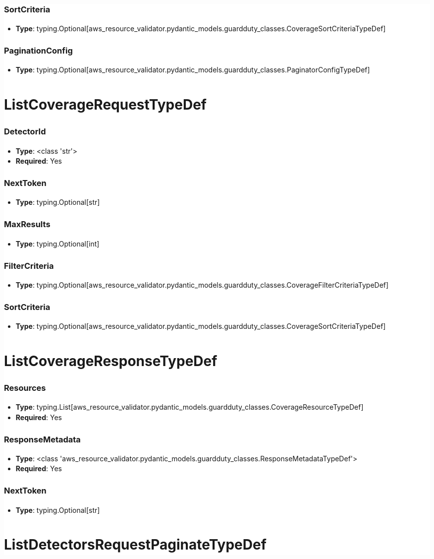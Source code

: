 ### SortCriteria
- **Type**: typing.Optional[aws_resource_validator.pydantic_models.guardduty_classes.CoverageSortCriteriaTypeDef]

### PaginationConfig
- **Type**: typing.Optional[aws_resource_validator.pydantic_models.guardduty_classes.PaginatorConfigTypeDef]


# ListCoverageRequestTypeDef

### DetectorId
- **Type**: <class 'str'>
- **Required**: Yes

### NextToken
- **Type**: typing.Optional[str]

### MaxResults
- **Type**: typing.Optional[int]

### FilterCriteria
- **Type**: typing.Optional[aws_resource_validator.pydantic_models.guardduty_classes.CoverageFilterCriteriaTypeDef]

### SortCriteria
- **Type**: typing.Optional[aws_resource_validator.pydantic_models.guardduty_classes.CoverageSortCriteriaTypeDef]


# ListCoverageResponseTypeDef

### Resources
- **Type**: typing.List[aws_resource_validator.pydantic_models.guardduty_classes.CoverageResourceTypeDef]
- **Required**: Yes

### ResponseMetadata
- **Type**: <class 'aws_resource_validator.pydantic_models.guardduty_classes.ResponseMetadataTypeDef'>
- **Required**: Yes

### NextToken
- **Type**: typing.Optional[str]


# ListDetectorsRequestPaginateTypeDef
